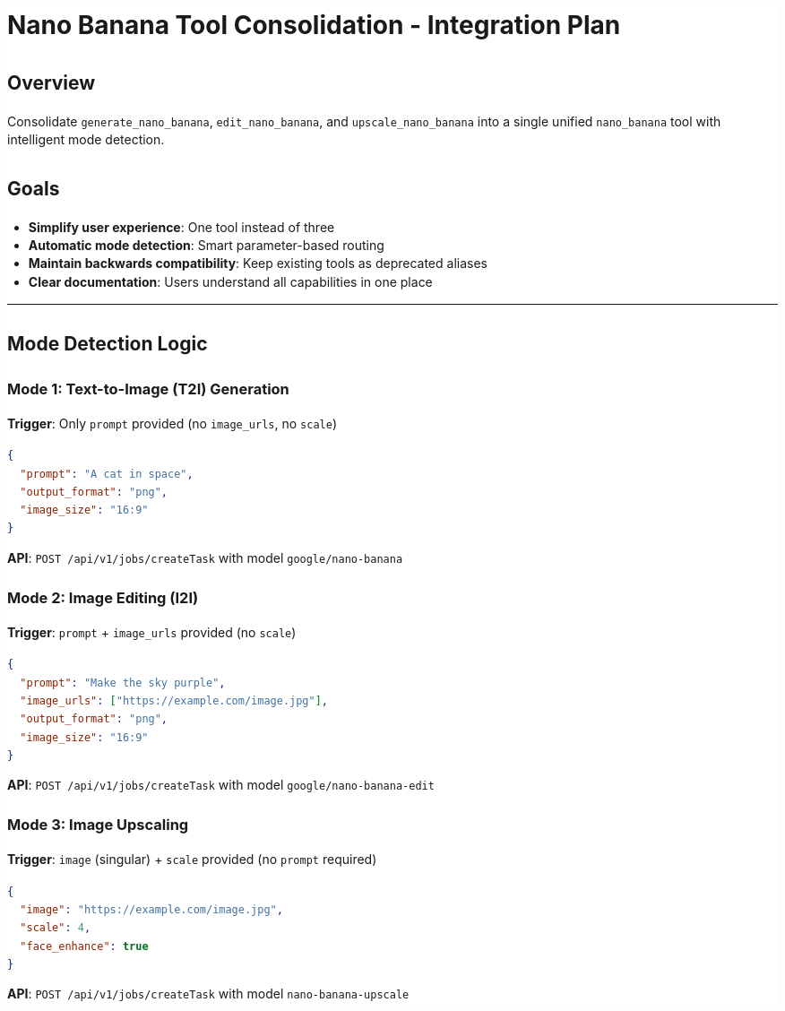 # Nano Banana Tool Consolidation - Integration Plan

## Overview
Consolidate `generate_nano_banana`, `edit_nano_banana`, and `upscale_nano_banana` into a single unified `nano_banana` tool with intelligent mode detection.

## Goals
- **Simplify user experience**: One tool instead of three
- **Automatic mode detection**: Smart parameter-based routing
- **Maintain backwards compatibility**: Keep existing tools as deprecated aliases
- **Clear documentation**: Users understand all capabilities in one place

---

## Mode Detection Logic

### Mode 1: Text-to-Image (T2I) Generation
**Trigger**: Only `prompt` provided (no `image_urls`, no `scale`)
```json
{
  "prompt": "A cat in space",
  "output_format": "png",
  "image_size": "16:9"
}
```
**API**: `POST /api/v1/jobs/createTask` with model `google/nano-banana`

### Mode 2: Image Editing (I2I)
**Trigger**: `prompt` + `image_urls` provided (no `scale`)
```json
{
  "prompt": "Make the sky purple",
  "image_urls": ["https://example.com/image.jpg"],
  "output_format": "png",
  "image_size": "16:9"
}
```
**API**: `POST /api/v1/jobs/createTask` with model `google/nano-banana-edit`

### Mode 3: Image Upscaling
**Trigger**: `image` (singular) + `scale` provided (no `prompt` required)
```json
{
  "image": "https://example.com/image.jpg",
  "scale": 4,
  "face_enhance": true
}
```
**API**: `POST /api/v1/jobs/createTask` with model `nano-banana-upscale`
